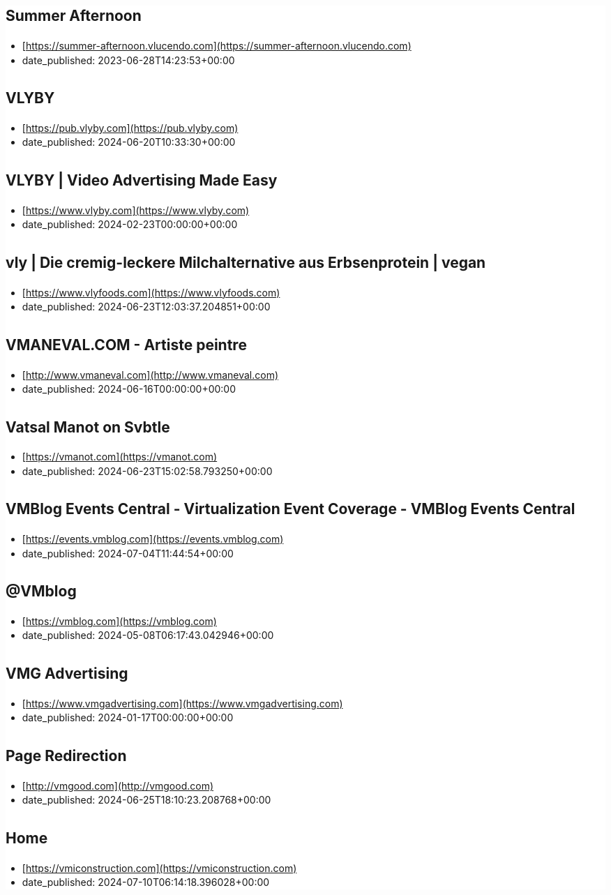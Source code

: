  ## Summer Afternoon
 - [https://summer-afternoon.vlucendo.com](https://summer-afternoon.vlucendo.com)
 - date_published: 2023-06-28T14:23:53+00:00

 ## VLYBY
 - [https://pub.vlyby.com](https://pub.vlyby.com)
 - date_published: 2024-06-20T10:33:30+00:00

 ## VLYBY | Video Advertising Made Easy
 - [https://www.vlyby.com](https://www.vlyby.com)
 - date_published: 2024-02-23T00:00:00+00:00

 ## vly | Die cremig-leckere Milchalternative aus Erbsenprotein | vegan
 - [https://www.vlyfoods.com](https://www.vlyfoods.com)
 - date_published: 2024-06-23T12:03:37.204851+00:00

 ## VMANEVAL.COM - Artiste peintre
 - [http://www.vmaneval.com](http://www.vmaneval.com)
 - date_published: 2024-06-16T00:00:00+00:00

 ## Vatsal Manot on Svbtle
 - [https://vmanot.com](https://vmanot.com)
 - date_published: 2024-06-23T15:02:58.793250+00:00

 ## VMBlog Events Central - Virtualization Event Coverage - VMBlog Events Central
 - [https://events.vmblog.com](https://events.vmblog.com)
 - date_published: 2024-07-04T11:44:54+00:00

 ## @VMblog
 - [https://vmblog.com](https://vmblog.com)
 - date_published: 2024-05-08T06:17:43.042946+00:00

 ## VMG Advertising
 - [https://www.vmgadvertising.com](https://www.vmgadvertising.com)
 - date_published: 2024-01-17T00:00:00+00:00

 ## Page Redirection
 - [http://vmgood.com](http://vmgood.com)
 - date_published: 2024-06-25T18:10:23.208768+00:00

 ## Home
 - [https://vmiconstruction.com](https://vmiconstruction.com)
 - date_published: 2024-07-10T06:14:18.396028+00:00
